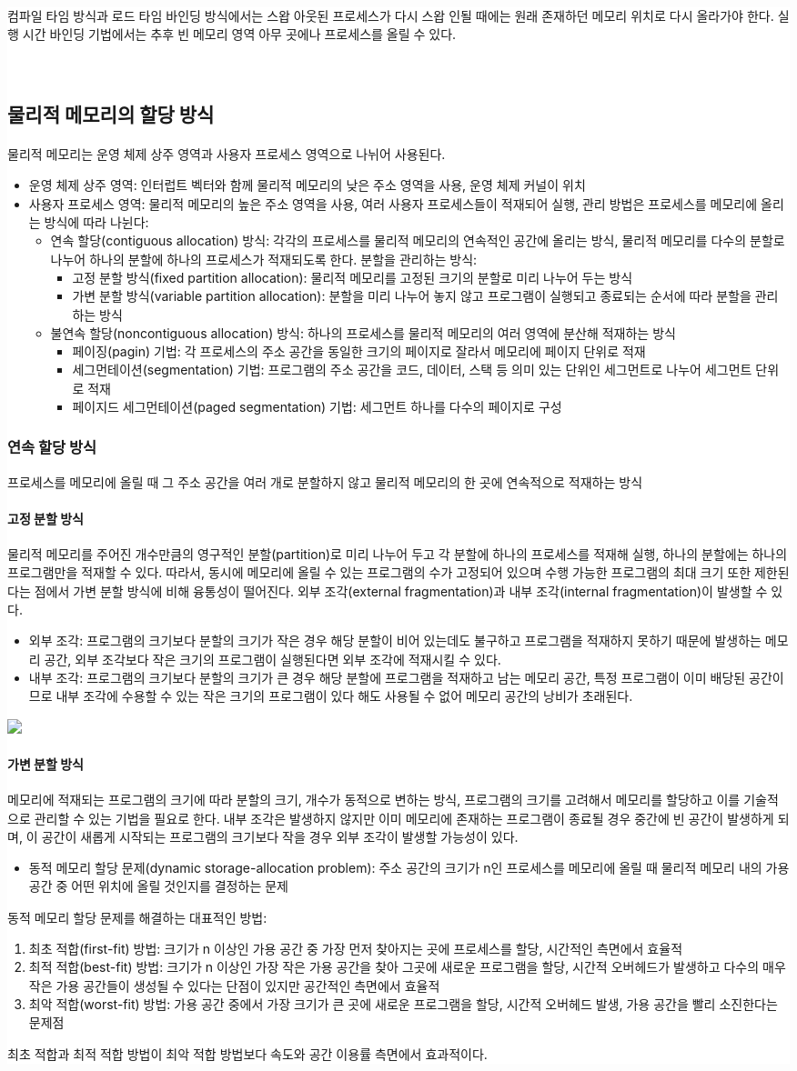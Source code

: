 
컴파일 타임 방식과 로드 타임 바인딩 방식에서는 스왑 아웃된 프로세스가 다시 스왑 인될 때에는 원래 존재하던 메모리 위치로 다시 올라가야 한다. 실행 시간 바인딩 기법에서는 추후 빈 메모리 영역 아무 곳에나 프로세스를 올릴 수 있다.


&nbsp;      
## 물리적 메모리의 할당 방식
물리적 메모리는 운영 체제 상주 영역과 사용자 프로세스 영역으로 나뉘어 사용된다.
* 운영 체제 상주 영역: 인터럽트 벡터와 함께 물리적 메모리의 낮은 주소 영역을 사용, 운영 체제 커널이 위치
* 사용자 프로세스 영역: 물리적 메모리의 높은 주소 영역을 사용, 여러 사용자 프로세스들이 적재되어 실행, 관리 방법은 프로세스를 메모리에 올리는 방식에 따라 나뉜다:
    * 연속 할당(contiguous allocation) 방식: 각각의 프로세스를 물리적 메모리의 연속적인 공간에 올리는 방식, 물리적 메모리를 다수의 분할로 나누어 하나의 분할에 하나의 프로세스가 적재되도록 한다. 분할을 관리하는 방식:
        * 고정 분할 방식(fixed partition allocation): 물리적 메모리를 고정된 크기의 분할로 미리 나누어 두는 방식
        * 가변 분할 방식(variable partition allocation): 분할을 미리 나누어 놓지 않고 프로그램이 실행되고 종료되는 순서에 따라 분할을 관리하는 방식
    * 불연속 할당(noncontiguous allocation) 방식: 하나의 프로세스를 물리적 메모리의 여러 영역에 분산해 적재하는 방식
        * 페이징(pagin) 기법: 각 프로세스의 주소 공간을 동일한 크기의 페이지로 잘라서 메모리에 페이지 단위로 적재
        * 세그먼테이션(segmentation) 기법: 프로그램의 주소 공간을 코드, 데이터, 스택 등 의미 있는 단위인 세그먼트로 나누어 세그먼트 단위로 적재
        * 페이지드 세그먼테이션(paged segmentation) 기법: 세그먼트 하나를 다수의 페이지로 구성

        
### 연속 할당 방식
프로세스를 메모리에 올릴 때 그 주소 공간을 여러 개로 분할하지 않고 물리적 메모리의 한 곳에 연속적으로 적재하는 방식


#### 고정 분할 방식
물리적 메모리를 주어진 개수만큼의 영구적인 분할(partition)로 미리 나누어 두고 각 분할에 하나의 프로세스를 적재해 실행, 하나의 분할에는 하나의 프로그램만을 적재할 수 있다. 따라서, 동시에 메모리에 올릴 수 있는 프로그램의 수가 고정되어 있으며 수행 가능한 프로그램의 최대 크기 또한 제한된다는 점에서 가변 분할 방식에 비해 융통성이 떨어진다. 외부 조각(external fragmentation)과 내부 조각(internal fragmentation)이 발생할 수 있다.
* 외부 조각: 프로그램의 크기보다 분할의 크기가 작은 경우 해당 분할이 비어 있는데도 불구하고 프로그램을 적재하지 못하기 때문에 발생하는 메모리 공간, 외부 조각보다 작은 크기의 프로그램이 실행된다면 외부 조각에 적재시킬 수 있다.
* 내부 조각: 프로그램의 크기보다 분할의 크기가 큰 경우 해당 분할에 프로그램을 적재하고 남는 메모리 공간, 특정 프로그램이 이미 배당된 공간이므로 내부 조각에 수용할 수 있는 작은 크기의 프로그램이 있다 해도 사용될 수 없어 메모리 공간의 낭비가 초래된다.


![](https://github.com/0jun0815/YJStudy/blob/master/운영체제/메모리%20관리/images/contiguous-allocation.png)


#### 가변 분할 방식
메모리에 적재되는 프로그램의 크기에 따라 분할의 크기, 개수가 동적으로 변하는 방식, 프로그램의 크기를 고려해서 메모리를 할당하고 이를 기술적으로 관리할 수 있는 기법을 필요로 한다. 내부 조각은 발생하지 않지만 이미 메모리에 존재하는 프로그램이 종료될 경우 중간에 빈 공간이 발생하게 되며, 이 공간이 새롭게 시작되는 프로그램의 크기보다 작을 경우 외부 조각이 발생할 가능성이 있다.


* 동적 메모리 할당 문제(dynamic storage-allocation problem): 주소 공간의 크기가 n인 프로세스를 메모리에 올릴 때 물리적 메모리 내의 가용 공간 중 어떤 위치에 올릴 것인지를 결정하는 문제


동적 메모리 할당 문제를 해결하는 대표적인 방법:
1. 최초 적합(first-fit) 방법: 크기가 n 이상인 가용 공간 중 가장 먼저 찾아지는 곳에 프로세스를 할당, 시간적인 측면에서 효율적
2. 최적 적합(best-fit) 방법: 크기가 n 이상인 가장 작은 가용 공간을 찾아 그곳에 새로운 프로그램을 할당, 시간적 오버헤드가 발생하고 다수의 매우 작은 가용 공간들이 생성될 수 있다는 단점이 있지만 공간적인 측면에서 효율적
3. 최악 적합(worst-fit) 방법: 가용 공간 중에서 가장 크기가 큰 곳에 새로운 프로그램을 할당, 시간적 오버헤드 발생, 가용 공간을 빨리 소진한다는 문제점


최초 적합과 최적 적합 방법이 최악 적합 방법보다 속도와 공간 이용률 측면에서 효과적이다.
